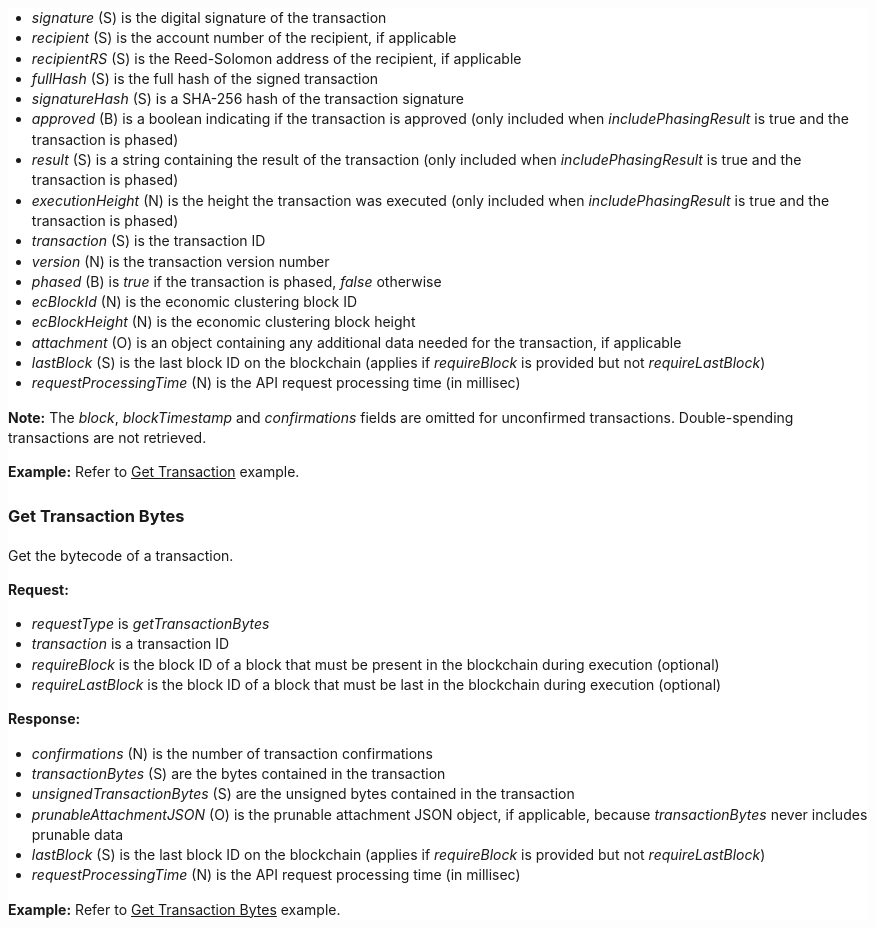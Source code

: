 *   _signature_ (S) is the digital signature of the transaction
*   _recipient_ (S) is the account number of the recipient, if applicable
*   _recipientRS_ (S) is the Reed-Solomon address of the recipient, if applicable
*   _fullHash_ (S) is the full hash of the signed transaction
*   _signatureHash_ (S) is a SHA-256 hash of the transaction signature
*   _approved_ (B) is a boolean indicating if the transaction is approved (only included when _includePhasingResult_ is true and the transaction is phased)
*   _result_ (S) is a string containing the result of the transaction (only included when _includePhasingResult_ is true and the transaction is phased)
*   _executionHeight_ (N) is the height the transaction was executed (only included when _includePhasingResult_ is true and the transaction is phased)
*   _transaction_ (S) is the transaction ID
*   _version_ (N) is the transaction version number
*   _phased_ (B) is _true_ if the transaction is phased, _false_ otherwise
*   _ecBlockId_ (N) is the economic clustering block ID
*   _ecBlockHeight_ (N) is the economic clustering block height
*   _attachment_ (O) is an object containing any additional data needed for the transaction, if applicable
*   _lastBlock_ (S) is the last block ID on the blockchain (applies if _requireBlock_ is provided but not _requireLastBlock_)
*   _requestProcessingTime_ (N) is the API request processing time (in millisec)

**Note:** The _block_, _blockTimestamp_ and _confirmations_ fields are omitted for unconfirmed transactions. Double-spending transactions are not retrieved.

**Example:** Refer to [Get Transaction](API_Examples.md#get-transaction "The Blue0x API Examples") example.

### Get Transaction Bytes

Get the bytecode of a transaction.

**Request:**

*   _requestType_ is _getTransactionBytes_
*   _transaction_ is a transaction ID
*   _requireBlock_ is the block ID of a block that must be present in the blockchain during execution (optional)
*   _requireLastBlock_ is the block ID of a block that must be last in the blockchain during execution (optional)

**Response:**

*   _confirmations_ (N) is the number of transaction confirmations
*   _transactionBytes_ (S) are the bytes contained in the transaction
*   _unsignedTransactionBytes_ (S) are the unsigned bytes contained in the transaction
*   _prunableAttachmentJSON_ (O) is the prunable attachment JSON object, if applicable, because _transactionBytes_ never includes prunable data
*   _lastBlock_ (S) is the last block ID on the blockchain (applies if _requireBlock_ is provided but not _requireLastBlock_)
*   _requestProcessingTime_ (N) is the API request processing time (in millisec)

**Example:** Refer to [Get Transaction Bytes](API_Examples.md#get-transaction-bytes "The Blue0x API Examples") example.
